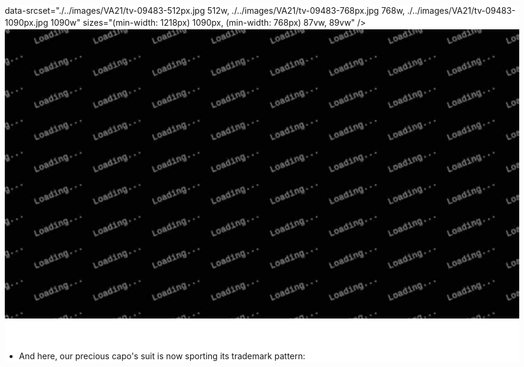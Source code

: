   data-srcset="./../images/VA21/tv-09483-512px.jpg 512w,
  ./../images/VA21/tv-09483-768px.jpg 768w,
  ./../images/VA21/tv-09483-1090px.jpg 1090w"
  sizes="(min-width: 1218px) 1090px,
  (min-width: 768px) 87vw,
  89vw" />
 <img width="100%" height="100%" class="lazyload" src="./../images/loading.jpg"
  data-src="./../images/VA21/bd-09483-1090px.jpg"
  data-srcset="./../images/VA21/bd-09483-512px.jpg 512w,
  ./../images/VA21/bd-09483-768px.jpg 768w,
  ./../images/VA21/bd-09483-1090px.jpg 1090w"
  sizes="(min-width: 1218px) 1090px,
  (min-width: 768px) 87vw,
  89vw" />
</div>

<br>

- And here, our precious capo's suit is now sporting its trademark pattern:

<div id="container1" class="twentytwenty-container">